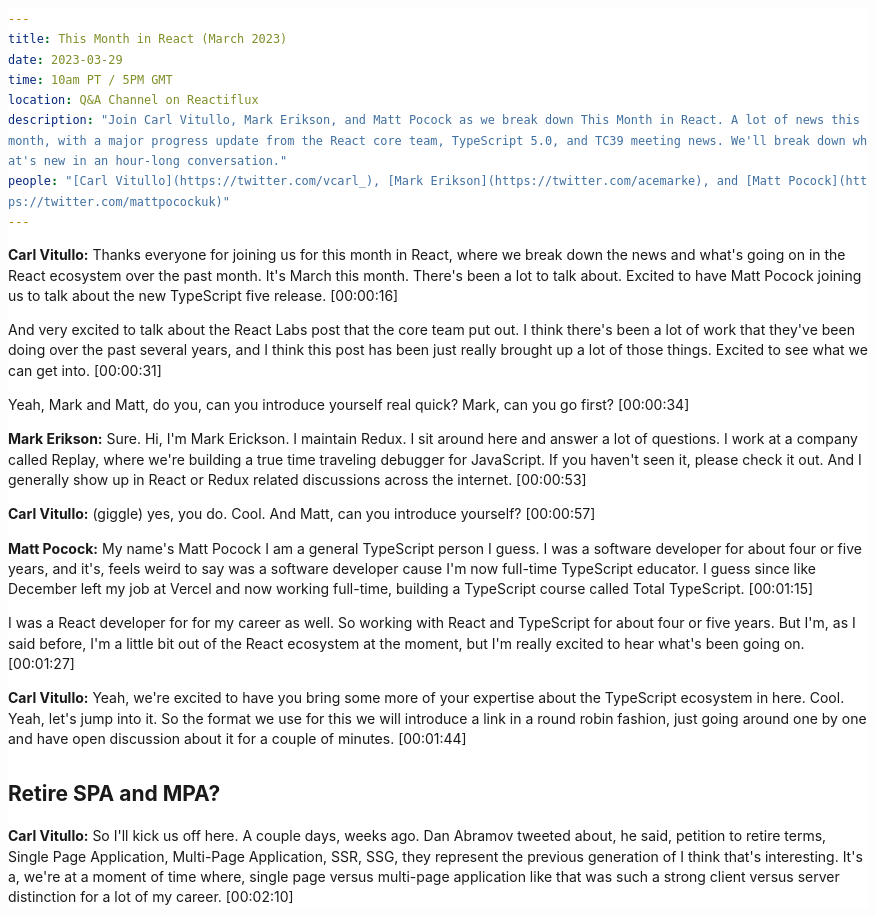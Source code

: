 ```yaml
---
title: This Month in React (March 2023)
date: 2023-03-29
time: 10am PT / 5PM GMT
location: Q&A Channel on Reactiflux
description: "Join Carl Vitullo, Mark Erikson, and Matt Pocock as we break down This Month in React. A lot of news this month, with a major progress update from the React core team, TypeScript 5.0, and TC39 meeting news. We'll break down what's new in an hour-long conversation."
people: "[Carl Vitullo](https://twitter.com/vcarl_), [Mark Erikson](https://twitter.com/acemarke), and [Matt Pocock](https://twitter.com/mattpocockuk)"
---
```


<iframe src="https://podcasters.spotify.com/pod/show/reactiflux/embed/episodes/This-Month-In-React--March-2023-e21n2om" height="102px" width="400px" frameborder="0" scrolling="no"></iframe>

**Carl Vitullo:** Thanks everyone for joining us for this month in React, where we break down the news and what's going on in the React ecosystem over the past month. It's March this month. There's been a lot to talk about. Excited to have Matt Pocock joining us to talk about the new TypeScript five release. [00:00:16]

And very excited to talk about the React Labs post that the core team put out. I think there's been a lot of work that they've been doing over the past several years, and I think this post has been just really brought up a lot of those things. Excited to see what we can get into. [00:00:31]

Yeah, Mark and Matt, do you, can you introduce yourself real quick? Mark, can you go first? [00:00:34]

**Mark Erikson:** Sure. Hi, I'm Mark Erickson. I maintain Redux. I sit around here and answer a lot of questions. I work at a company called Replay, where we're building a true time traveling debugger for JavaScript. If you haven't seen it, please check it out. And I generally show up in React or Redux related discussions across the internet. [00:00:53]

**Carl Vitullo:** (giggle) yes, you do. Cool. And Matt, can you introduce yourself? [00:00:57]

**Matt Pocock:** My name's Matt Pocock I am a general TypeScript person I guess. I was a software developer for about four or five years, and it's, feels weird to say was a software developer cause I'm now full-time TypeScript educator. I guess since like December left my job at Vercel and now working full-time, building a TypeScript course called Total TypeScript. [00:01:15]

I was a React developer for for my career as well. So working with React and TypeScript for about four or five years. But I'm, as I said before, I'm a little bit out of the React ecosystem at the moment, but I'm really excited to hear what's been going on. [00:01:27]

**Carl Vitullo:** Yeah, we're excited to have you bring some more of your expertise about the TypeScript ecosystem in here. Cool. Yeah, let's jump into it. So the format we use for this we will introduce a link in a round robin fashion, just going around one by one and have open discussion about it for a couple of minutes. [00:01:44]

## Retire SPA and MPA?

**Carl Vitullo:** So I'll kick us off here. A couple days, weeks ago. Dan Abramov tweeted about, he said, petition to retire terms, Single Page Application, Multi-Page Application, SSR, SSG, they represent the previous generation of I think that's interesting. It's a, we're at a moment of time where, single page versus multi-page application like that was such a strong client versus server distinction for a lot of my career. [00:02:10]
